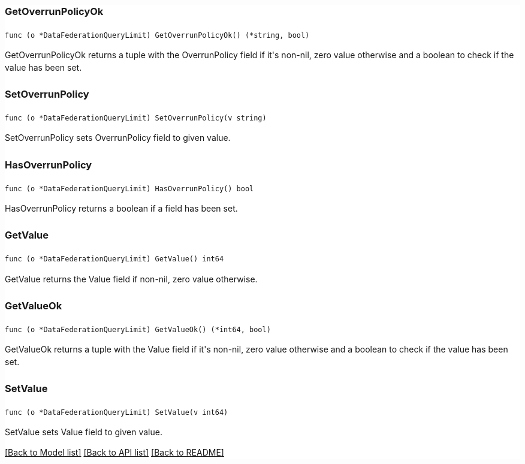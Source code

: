 ### GetOverrunPolicyOk

`func (o *DataFederationQueryLimit) GetOverrunPolicyOk() (*string, bool)`

GetOverrunPolicyOk returns a tuple with the OverrunPolicy field if it's non-nil, zero value otherwise
and a boolean to check if the value has been set.

### SetOverrunPolicy

`func (o *DataFederationQueryLimit) SetOverrunPolicy(v string)`

SetOverrunPolicy sets OverrunPolicy field to given value.

### HasOverrunPolicy

`func (o *DataFederationQueryLimit) HasOverrunPolicy() bool`

HasOverrunPolicy returns a boolean if a field has been set.

### GetValue

`func (o *DataFederationQueryLimit) GetValue() int64`

GetValue returns the Value field if non-nil, zero value otherwise.

### GetValueOk

`func (o *DataFederationQueryLimit) GetValueOk() (*int64, bool)`

GetValueOk returns a tuple with the Value field if it's non-nil, zero value otherwise
and a boolean to check if the value has been set.

### SetValue

`func (o *DataFederationQueryLimit) SetValue(v int64)`

SetValue sets Value field to given value.



[[Back to Model list]](../README.md#documentation-for-models) [[Back to API list]](../README.md#documentation-for-api-endpoints) [[Back to README]](../README.md)



